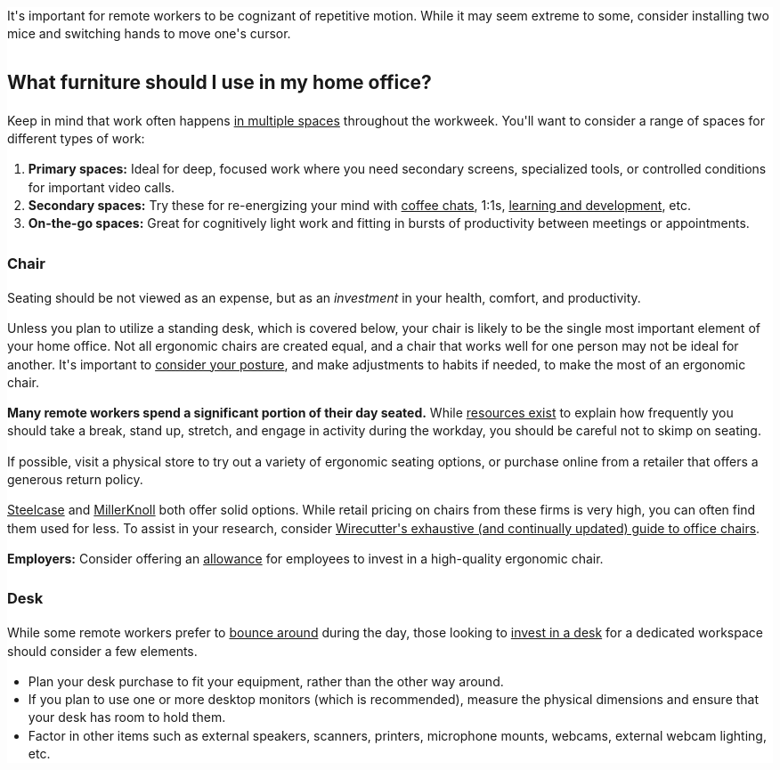 It's important for remote workers to be cognizant of repetitive motion. While it may seem extreme to some, consider installing two mice and switching hands to move one's cursor.

## What furniture should I use in my home office?

Keep in mind that work often happens [in multiple spaces](https://youtu.be/l9jmb8TE7sw?t=454) throughout the workweek. You'll want to consider a range of spaces for different types of work:

1. **Primary spaces:** Ideal for deep, focused work where you need secondary screens, specialized tools, or controlled conditions for important video calls.
1. **Secondary spaces:** Try these for re-energizing your mind with [coffee chats](informal-communication/#coffee-chats), 1:1s, [learning and development](/handbook/people-group/learning-and-development), etc.
1. **On-the-go spaces:** Great for cognitively light work and fitting in bursts of productivity between meetings or appointments.

### Chair

Seating should be not viewed as an expense, but as an *investment* in your health, comfort, and productivity.

Unless you plan to utilize a standing desk, which is covered below, your chair is likely to be the single most important element of your home office. Not all ergonomic chairs are created equal, and a chair that works well for one person may not be ideal for another. It's important to [consider your posture](https://my.clevelandclinic.org/health/articles/4485-back-health-and-posture), and make adjustments to habits if needed, to make the most of an ergonomic chair.

**Many remote workers spend a significant portion of their day seated.** While [resources exist](https://www.steelcase.com/research/articles/topics/learning/an-arizona-state-study-movement-in-the-workplace/) to explain how frequently you should take a break, stand up, stretch, and engage in activity during the workday, you should be careful not to skimp on seating.

If possible, visit a physical store to try out a variety of ergonomic seating options, or purchase online from a retailer that offers a generous return policy.

[Steelcase](https://www.steelcase.com/products/office-chairs) and [MillerKnoll](https://www.hermanmiller.com/products/seating) both offer solid options. While retail pricing on chairs from these firms is very high, you can often find them used for less. To assist in your research, consider [Wirecutter's exhaustive (and continually updated) guide to office chairs](https://thewirecutter.com/reviews/best-office-chair).

**Employers:** Consider offering an [allowance](/handbook/finance/spending-company-money/) for employees to invest in a high-quality ergonomic chair.

### Desk

While some remote workers prefer to [bounce around](https://about.example_company.com/blog/2019/09/23/how-to-push-code-from-a-hammock) during the day, those looking to [invest in a desk](https://www.nationalbusinessfurniture.com/blog/complete-guide-to-office-desks) for a dedicated workspace should consider a few elements.

- Plan your desk purchase to fit your equipment, rather than the other way around.
- If you plan to use one or more desktop monitors (which is recommended), measure the physical dimensions and ensure that your desk has room to hold them.
- Factor in other items such as external speakers, scanners, printers, microphone mounts, webcams, external webcam lighting, etc.
